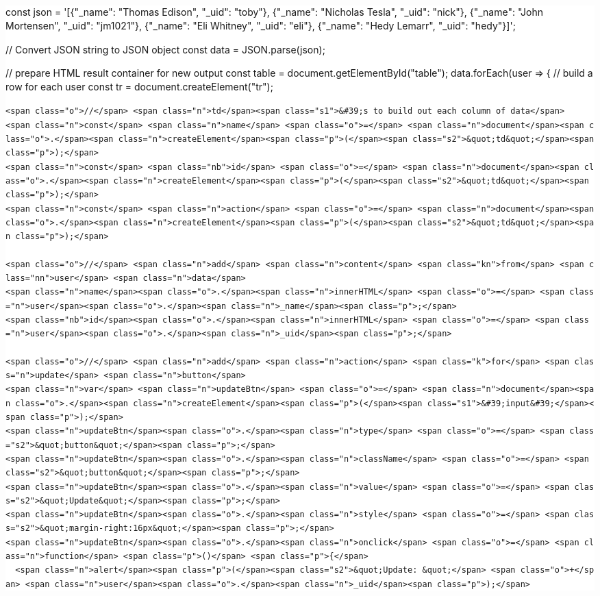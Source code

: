 <span class="n">const</span> <span class="n">json</span> <span class="o">=</span> <span class="s1">&#39;[{&quot;_name&quot;: &quot;Thomas Edison&quot;, &quot;_uid&quot;: &quot;toby&quot;}, {&quot;_name&quot;: &quot;Nicholas Tesla&quot;, &quot;_uid&quot;: &quot;nick&quot;}, {&quot;_name&quot;: &quot;John Mortensen&quot;, &quot;_uid&quot;: &quot;jm1021&quot;}, {&quot;_name&quot;: &quot;Eli Whitney&quot;, &quot;_uid&quot;: &quot;eli&quot;}, {&quot;_name&quot;: &quot;Hedy Lemarr&quot;, &quot;_uid&quot;: &quot;hedy&quot;}]&#39;</span><span class="p">;</span>

<span class="o">//</span> <span class="n">Convert</span> <span class="n">JSON</span> <span class="n">string</span> <span class="n">to</span> <span class="n">JSON</span> <span class="nb">object</span>
<span class="n">const</span> <span class="n">data</span> <span class="o">=</span> <span class="n">JSON</span><span class="o">.</span><span class="n">parse</span><span class="p">(</span><span class="n">json</span><span class="p">);</span>

<span class="o">//</span> <span class="n">prepare</span> <span class="n">HTML</span> <span class="n">result</span> <span class="n">container</span> <span class="k">for</span> <span class="n">new</span> <span class="n">output</span>
<span class="n">const</span> <span class="n">table</span> <span class="o">=</span> <span class="n">document</span><span class="o">.</span><span class="n">getElementById</span><span class="p">(</span><span class="s2">&quot;table&quot;</span><span class="p">);</span>
<span class="n">data</span><span class="o">.</span><span class="n">forEach</span><span class="p">(</span><span class="n">user</span> <span class="o">=&gt;</span> <span class="p">{</span>
    <span class="o">//</span> <span class="n">build</span> <span class="n">a</span> <span class="n">row</span> <span class="k">for</span> <span class="n">each</span> <span class="n">user</span>
    <span class="n">const</span> <span class="n">tr</span> <span class="o">=</span> <span class="n">document</span><span class="o">.</span><span class="n">createElement</span><span class="p">(</span><span class="s2">&quot;tr&quot;</span><span class="p">);</span>

    <span class="o">//</span> <span class="n">td</span><span class="s1">&#39;s to build out each column of data</span>
    <span class="n">const</span> <span class="n">name</span> <span class="o">=</span> <span class="n">document</span><span class="o">.</span><span class="n">createElement</span><span class="p">(</span><span class="s2">&quot;td&quot;</span><span class="p">);</span>
    <span class="n">const</span> <span class="nb">id</span> <span class="o">=</span> <span class="n">document</span><span class="o">.</span><span class="n">createElement</span><span class="p">(</span><span class="s2">&quot;td&quot;</span><span class="p">);</span>
    <span class="n">const</span> <span class="n">action</span> <span class="o">=</span> <span class="n">document</span><span class="o">.</span><span class="n">createElement</span><span class="p">(</span><span class="s2">&quot;td&quot;</span><span class="p">);</span>
           
    <span class="o">//</span> <span class="n">add</span> <span class="n">content</span> <span class="kn">from</span> <span class="nn">user</span> <span class="n">data</span>          
    <span class="n">name</span><span class="o">.</span><span class="n">innerHTML</span> <span class="o">=</span> <span class="n">user</span><span class="o">.</span><span class="n">_name</span><span class="p">;</span> 
    <span class="nb">id</span><span class="o">.</span><span class="n">innerHTML</span> <span class="o">=</span> <span class="n">user</span><span class="o">.</span><span class="n">_uid</span><span class="p">;</span> 

    <span class="o">//</span> <span class="n">add</span> <span class="n">action</span> <span class="k">for</span> <span class="n">update</span> <span class="n">button</span>
    <span class="n">var</span> <span class="n">updateBtn</span> <span class="o">=</span> <span class="n">document</span><span class="o">.</span><span class="n">createElement</span><span class="p">(</span><span class="s1">&#39;input&#39;</span><span class="p">);</span>
    <span class="n">updateBtn</span><span class="o">.</span><span class="n">type</span> <span class="o">=</span> <span class="s2">&quot;button&quot;</span><span class="p">;</span>
    <span class="n">updateBtn</span><span class="o">.</span><span class="n">className</span> <span class="o">=</span> <span class="s2">&quot;button&quot;</span><span class="p">;</span>
    <span class="n">updateBtn</span><span class="o">.</span><span class="n">value</span> <span class="o">=</span> <span class="s2">&quot;Update&quot;</span><span class="p">;</span>
    <span class="n">updateBtn</span><span class="o">.</span><span class="n">style</span> <span class="o">=</span> <span class="s2">&quot;margin-right:16px&quot;</span><span class="p">;</span>
    <span class="n">updateBtn</span><span class="o">.</span><span class="n">onclick</span> <span class="o">=</span> <span class="n">function</span> <span class="p">()</span> <span class="p">{</span>
      <span class="n">alert</span><span class="p">(</span><span class="s2">&quot;Update: &quot;</span> <span class="o">+</span> <span class="n">user</span><span class="o">.</span><span class="n">_uid</span><span class="p">);</span>